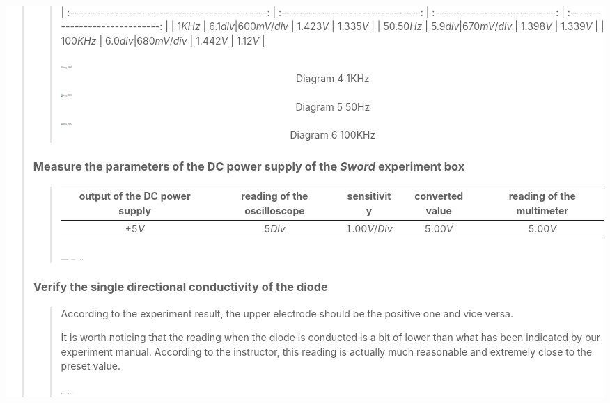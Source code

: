 > > | :--------------------------------------------: | :-------------------------------: | :---------------------------: | :-----------------------------: |
> > |                     $1KHz$                     |        $6.1div|600mV/div$         |           $1.423V$            |            $1.335V$             |
> > |                   $50.50Hz$                    |        $5.9div|670mV/div$         |           $1.398V$            |            $1.339V$             |
> > |                    $100KHz$                    |        $6.0div|680mV/div$         |           $1.442V$            |             $1.12V$             |
> >
> > <img src="C:\Users\XXX\Desktop\course\数字逻辑设计\Lab Report\Lab01\img_0995.png" alt="img_0995" style="zoom: 20%;" />
> >
> > <center>Diagram 4 1KHz</center>
> ><img src="C:\Users\XXX\Desktop\course\数字逻辑设计\Lab Report\Lab01\img_0996.png" alt="img_0996" style="zoom: 20%;" />
> > 
> ><center>Diagram 5 50Hz</center>
> > <img src="C:\Users\XXX\Desktop\course\数字逻辑设计\Lab Report\Lab01\img_0997.png" alt="img_0997" style="zoom: 20%;" />
> >
> > <center>Diagram 6 100KHz</center>
>
> ### Measure the parameters of the DC power supply of the *Sword* experiment box
>
> > | output of the DC power supply | reading of the oscilloscope | sensitivity | **converted value** | **reading of the multimeter** |
> > | :---------------------------: | :-------------------------: | :---------: | :-----------------: | :---------------------------: |
> > |             $+5V$             |           $5Div$            | $1.00V/Div$ |       $5.00V$       |            $5.00V$            |
> >
> > <img src="C:\Users\XXX\Desktop\course\数字逻辑设计\Lab Report\Lab01\测SWORD电压.jpg" alt="测SWORD电压" style="zoom: 10%;" />
> >
> > <img src="C:\Users\XXX\Desktop\course\数字逻辑设计\Lab Report\Lab01\示波器1.jpg" alt="示波器1" style="zoom: 10%;" />
> >
> > <img src="C:\Users\XXX\Desktop\course\数字逻辑设计\Lab Report\Lab01\示波器2.jpg" alt="示波器2" style="zoom:10%;" />
>
> ### Verify the single directional conductivity of the diode
>
> > According to the experiment result, the upper electrode should be the positive one and vice versa.
> >
> > It is worth noticing that the reading when the diode is conducted is a bit of lower than what has been indicated by our experiment manual. According to the instructor, this reading is actually much reasonable and extremely close to the preset value.
> >
> > <img src="C:\Users\XXX\Desktop\course\数字逻辑设计\Lab Report\Lab01\二极管1.jpg" alt="二极管1" style="zoom:10%;" />
> >
> > <img src="C:\Users\XXX\Desktop\course\数字逻辑设计\Lab Report\Lab01\二极管2.jpg" alt="二极管2" style="zoom:10%;" />
